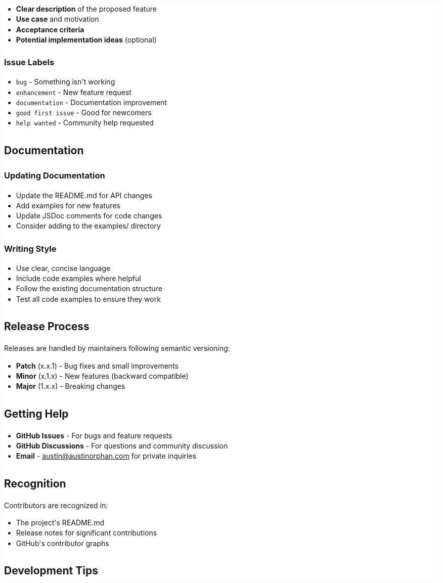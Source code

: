 - **Clear description** of the proposed feature
- **Use case** and motivation
- **Acceptance criteria**
- **Potential implementation ideas** (optional)

### Issue Labels

- `bug` - Something isn't working
- `enhancement` - New feature request
- `documentation` - Documentation improvement
- `good first issue` - Good for newcomers
- `help wanted` - Community help requested

## Documentation

### Updating Documentation

- Update the README.md for API changes
- Add examples for new features
- Update JSDoc comments for code changes
- Consider adding to the examples/ directory

### Writing Style

- Use clear, concise language
- Include code examples where helpful
- Follow the existing documentation structure
- Test all code examples to ensure they work

## Release Process

Releases are handled by maintainers following semantic versioning:

- **Patch** (x.x.1) - Bug fixes and small improvements
- **Minor** (x.1.x) - New features (backward compatible)
- **Major** (1.x.x) - Breaking changes

## Getting Help

- **GitHub Issues** - For bugs and feature requests
- **GitHub Discussions** - For questions and community discussion
- **Email** - austin@austinorphan.com for private inquiries

## Recognition

Contributors are recognized in:

- The project's README.md
- Release notes for significant contributions
- GitHub's contributor graphs

## Development Tips
